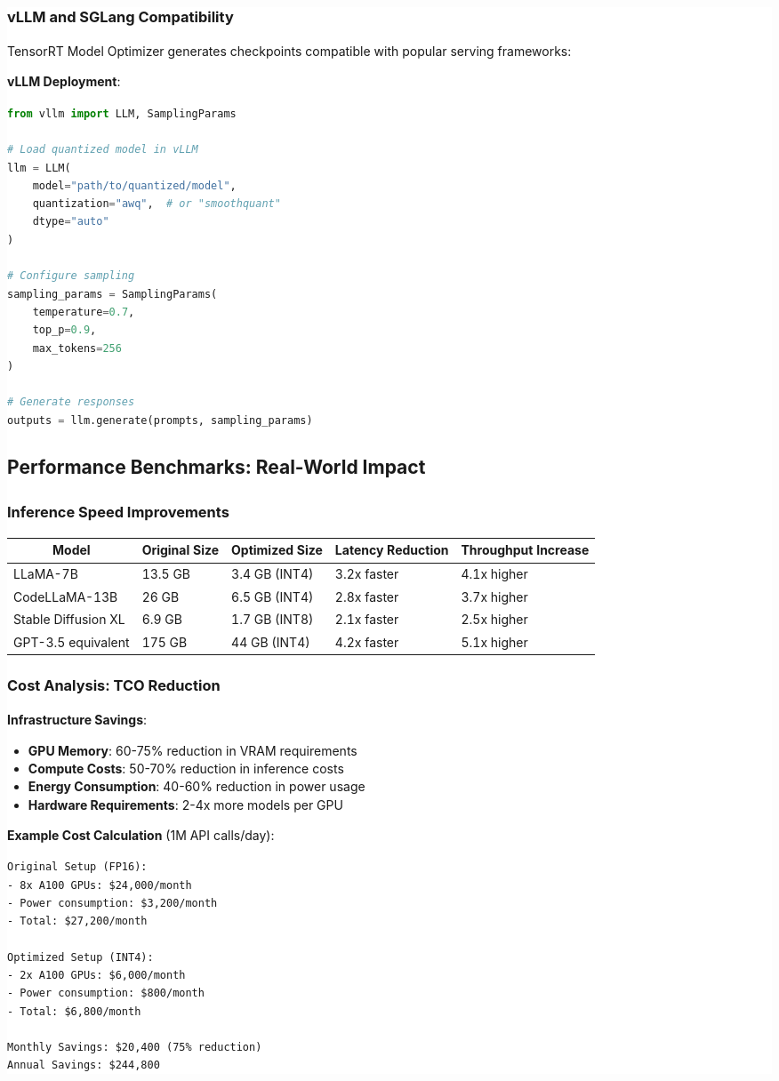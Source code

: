 
### vLLM and SGLang Compatibility

TensorRT Model Optimizer generates checkpoints compatible with popular serving frameworks:

**vLLM Deployment**:
```python
from vllm import LLM, SamplingParams

# Load quantized model in vLLM
llm = LLM(
    model="path/to/quantized/model",
    quantization="awq",  # or "smoothquant"
    dtype="auto"
)

# Configure sampling
sampling_params = SamplingParams(
    temperature=0.7,
    top_p=0.9,
    max_tokens=256
)

# Generate responses
outputs = llm.generate(prompts, sampling_params)
```

## Performance Benchmarks: Real-World Impact

### Inference Speed Improvements

| Model | Original Size | Optimized Size | Latency Reduction | Throughput Increase |
|-------|---------------|----------------|-------------------|-------------------|
| LLaMA-7B | 13.5 GB | 3.4 GB (INT4) | 3.2x faster | 4.1x higher |
| CodeLLaMA-13B | 26 GB | 6.5 GB (INT4) | 2.8x faster | 3.7x higher |
| Stable Diffusion XL | 6.9 GB | 1.7 GB (INT8) | 2.1x faster | 2.5x higher |
| GPT-3.5 equivalent | 175 GB | 44 GB (INT4) | 4.2x faster | 5.1x higher |

### Cost Analysis: TCO Reduction

**Infrastructure Savings**:
- **GPU Memory**: 60-75% reduction in VRAM requirements
- **Compute Costs**: 50-70% reduction in inference costs
- **Energy Consumption**: 40-60% reduction in power usage
- **Hardware Requirements**: 2-4x more models per GPU

**Example Cost Calculation** (1M API calls/day):
```
Original Setup (FP16):
- 8x A100 GPUs: $24,000/month
- Power consumption: $3,200/month
- Total: $27,200/month

Optimized Setup (INT4):
- 2x A100 GPUs: $6,000/month
- Power consumption: $800/month
- Total: $6,800/month

Monthly Savings: $20,400 (75% reduction)
Annual Savings: $244,800
```
